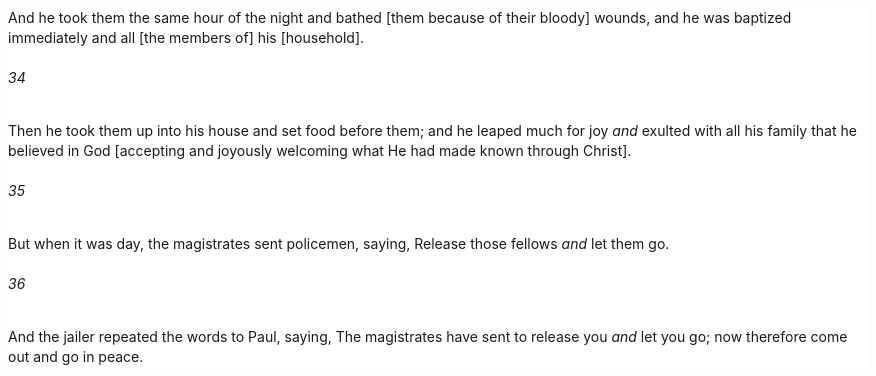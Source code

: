 



And he took them the same hour of the night and bathed [them because of their bloody] wounds, and he was baptized immediately and all [the members of] his [household]. 













###### 34 






Then he took them up into his house and set food before them; and he leaped much for joy _and_ exulted with all his family that he believed in God [accepting and joyously welcoming what He had made known through Christ]. 













###### 35 






But when it was day, the magistrates sent policemen, saying, Release those fellows _and_ let them go. 













###### 36 






And the jailer repeated the words to Paul, saying, The magistrates have sent to release you _and_ let you go; now therefore come out and go in peace. 









